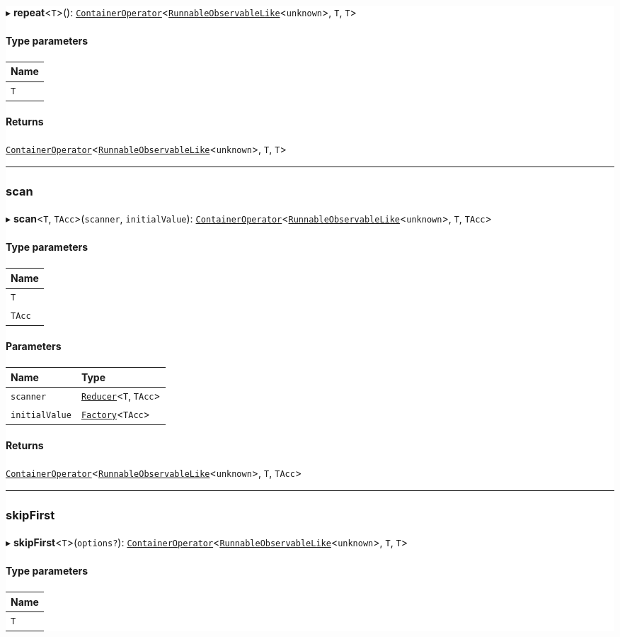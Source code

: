 ▸ **repeat**<`T`\>(): [`ContainerOperator`](container.md#containeroperator)<[`RunnableObservableLike`](../interfaces/runnableObservable.RunnableObservableLike.md)<`unknown`\>, `T`, `T`\>

#### Type parameters

| Name |
| :------ |
| `T` |

#### Returns

[`ContainerOperator`](container.md#containeroperator)<[`RunnableObservableLike`](../interfaces/runnableObservable.RunnableObservableLike.md)<`unknown`\>, `T`, `T`\>

___

### scan

▸ **scan**<`T`, `TAcc`\>(`scanner`, `initialValue`): [`ContainerOperator`](container.md#containeroperator)<[`RunnableObservableLike`](../interfaces/runnableObservable.RunnableObservableLike.md)<`unknown`\>, `T`, `TAcc`\>

#### Type parameters

| Name |
| :------ |
| `T` |
| `TAcc` |

#### Parameters

| Name | Type |
| :------ | :------ |
| `scanner` | [`Reducer`](functions.md#reducer)<`T`, `TAcc`\> |
| `initialValue` | [`Factory`](functions.md#factory)<`TAcc`\> |

#### Returns

[`ContainerOperator`](container.md#containeroperator)<[`RunnableObservableLike`](../interfaces/runnableObservable.RunnableObservableLike.md)<`unknown`\>, `T`, `TAcc`\>

___

### skipFirst

▸ **skipFirst**<`T`\>(`options?`): [`ContainerOperator`](container.md#containeroperator)<[`RunnableObservableLike`](../interfaces/runnableObservable.RunnableObservableLike.md)<`unknown`\>, `T`, `T`\>

#### Type parameters

| Name |
| :------ |
| `T` |
